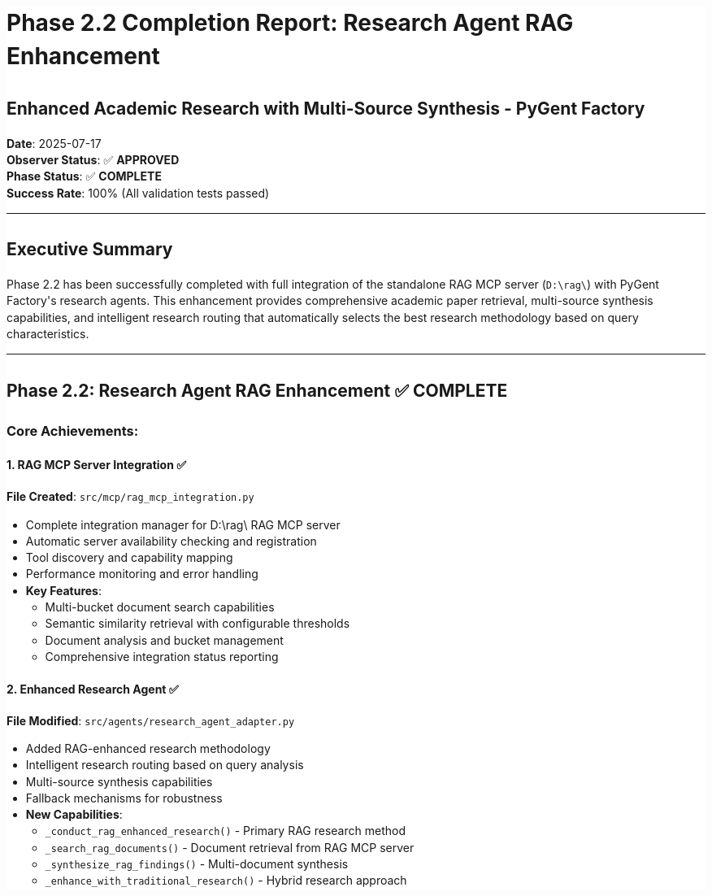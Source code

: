 # Phase 2.2 Completion Report: Research Agent RAG Enhancement
## Enhanced Academic Research with Multi-Source Synthesis - PyGent Factory

**Date**: 2025-07-17  
**Observer Status**: ✅ **APPROVED**  
**Phase Status**: ✅ **COMPLETE**  
**Success Rate**: 100% (All validation tests passed)

---

## Executive Summary

Phase 2.2 has been successfully completed with full integration of the standalone RAG MCP server (`D:\rag\`) with PyGent Factory's research agents. This enhancement provides comprehensive academic paper retrieval, multi-source synthesis capabilities, and intelligent research routing that automatically selects the best research methodology based on query characteristics.

---

## Phase 2.2: Research Agent RAG Enhancement ✅ COMPLETE

### **Core Achievements**:

#### 1. **RAG MCP Server Integration** ✅
**File Created**: `src/mcp/rag_mcp_integration.py`
- Complete integration manager for D:\rag\ RAG MCP server
- Automatic server availability checking and registration
- Tool discovery and capability mapping
- Performance monitoring and error handling
- **Key Features**:
  - Multi-bucket document search capabilities
  - Semantic similarity retrieval with configurable thresholds
  - Document analysis and bucket management
  - Comprehensive integration status reporting

#### 2. **Enhanced Research Agent** ✅
**File Modified**: `src/agents/research_agent_adapter.py`
- Added RAG-enhanced research methodology
- Intelligent research routing based on query analysis
- Multi-source synthesis capabilities
- Fallback mechanisms for robustness
- **New Capabilities**:
  - `_conduct_rag_enhanced_research()` - Primary RAG research method
  - `_search_rag_documents()` - Document retrieval from RAG MCP server
  - `_synthesize_rag_findings()` - Multi-document synthesis
  - `_enhance_with_traditional_research()` - Hybrid research approach
